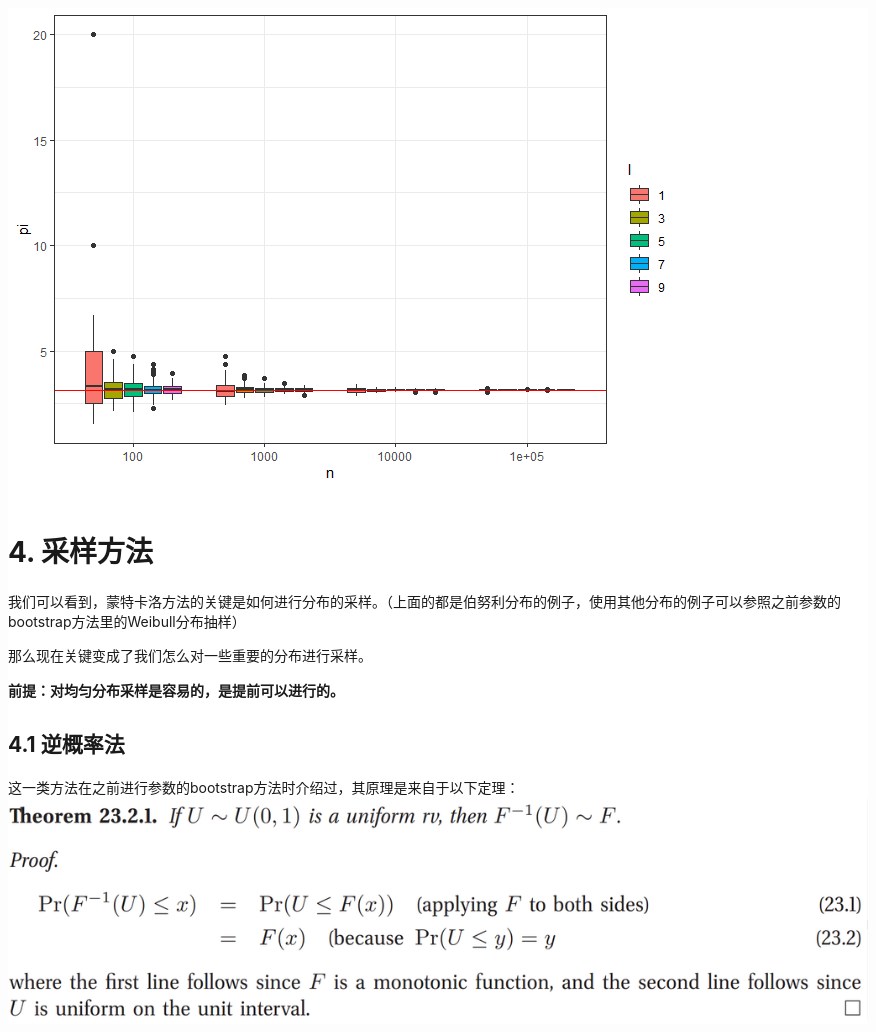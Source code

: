 ``` r
```

![](/images/MonteCarlo/unnamed-chunk-6-1.png)

# 4\. 采样方法

我们可以看到，蒙特卡洛方法的关键是如何进行分布的采样。（上面的都是伯努利分布的例子，使用其他分布的例子可以参照之前参数的bootstrap方法里的Weibull分布抽样）

那么现在关键变成了我们怎么对一些重要的分布进行采样。

**前提：对均匀分布采样是容易的，是提前可以进行的。**

## 4.1 逆概率法

这一类方法在之前进行参数的bootstrap方法时介绍过，其原理是来自于以下定理：
![](./images/inverse_prob_theorem.png)
